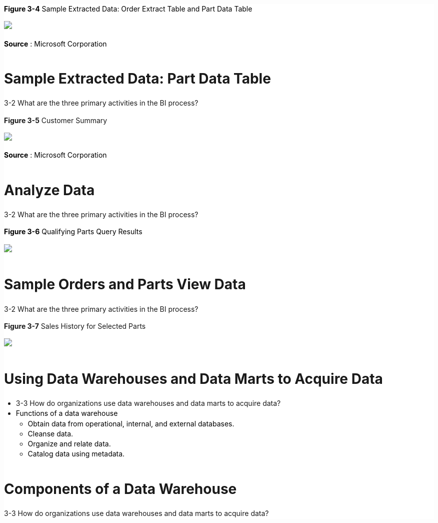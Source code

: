 <span style="color:#000000"> __Figure 3\-4__ </span>  <span style="color:#000000">Sample Extracted Data: Order Extract Table and Part Data Table</span>

<img src="img/kroenke_emis9e_ppt_034.jpg" width=500px />

<span style="color:#000000"> __Source__ </span>  <span style="color:#000000">: Microsoft Corporation</span>

# Sample Extracted Data: Part Data Table

3\-2 What are the three primary activities in the BI process?

__Figure 3\-5__ Customer Summary

<img src="img/kroenke_emis9e_ppt_035.jpg" width=500px />

<span style="color:#000000"> __Source__ </span>  <span style="color:#000000">: Microsoft Corporation</span>

# Analyze Data

3\-2 What are the three primary activities in the BI process?

<span style="color:#000000"> __Figure 3\-6__ </span>  <span style="color:#000000">Qualifying Parts Query Results</span>

<img src="img/kroenke_emis9e_ppt_036.jpg" width=500px />

# Sample Orders and Parts View Data

3\-2 What are the three primary activities in the BI process?

__Figure 3\-7__ Sales History for Selected Parts

<img src="img/kroenke_emis9e_ppt_037.jpg" width=500px />

# Using Data Warehouses and Data Marts to Acquire Data

* 3\-3 How do organizations use data warehouses and data marts to acquire data?
* <span style="color:#000000">Functions of a data warehouse</span>
  * <span style="color:#000000">Obtain data from operational\, internal\, and external databases\.</span>
  * <span style="color:#000000">Cleanse data\.</span>
  * <span style="color:#000000">Organize and relate data\.</span>
  * <span style="color:#000000">Catalog data using metadata\.</span>

# Components of a Data Warehouse

3\-3 How do organizations use data warehouses and data marts to acquire data?
